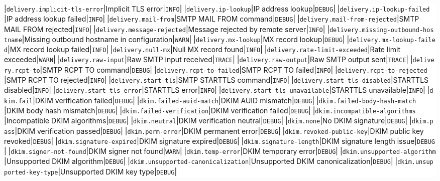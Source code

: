 |`delivery.implicit-tls-error`|Implicit TLS error|`INFO`|
|`delivery.ip-lookup`|IP address lookup|`DEBUG`|
|`delivery.ip-lookup-failed`|IP address lookup failed|`INFO`|
|`delivery.mail-from`|SMTP MAIL FROM command|`DEBUG`|
|`delivery.mail-from-rejected`|SMTP MAIL FROM rejected|`INFO`|
|`delivery.message-rejected`|Message rejected by remote server|`INFO`|
|`delivery.missing-outbound-hostname`|Missing outbound hostname in configuration|`WARN`|
|`delivery.mx-lookup`|MX record lookup|`DEBUG`|
|`delivery.mx-lookup-failed`|MX record lookup failed|`INFO`|
|`delivery.null-mx`|Null MX record found|`INFO`|
|`delivery.rate-limit-exceeded`|Rate limit exceeded|`WARN`|
|`delivery.raw-input`|Raw SMTP input received|`TRACE`|
|`delivery.raw-output`|Raw SMTP output sent|`TRACE`|
|`delivery.rcpt-to`|SMTP RCPT TO command|`DEBUG`|
|`delivery.rcpt-to-failed`|SMTP RCPT TO failed|`INFO`|
|`delivery.rcpt-to-rejected`|SMTP RCPT TO rejected|`INFO`|
|`delivery.start-tls`|SMTP STARTTLS command|`INFO`|
|`delivery.start-tls-disabled`|STARTTLS disabled|`INFO`|
|`delivery.start-tls-error`|STARTTLS error|`INFO`|
|`delivery.start-tls-unavailable`|STARTTLS unavailable|`INFO`|
|`dkim.fail`|DKIM verification failed|`DEBUG`|
|`dkim.failed-auid-match`|DKIM AUID mismatch|`DEBUG`|
|`dkim.failed-body-hash-match`|DKIM body hash mismatch|`DEBUG`|
|`dkim.failed-verification`|DKIM verification failed|`DEBUG`|
|`dkim.incompatible-algorithms`|Incompatible DKIM algorithms|`DEBUG`|
|`dkim.neutral`|DKIM verification neutral|`DEBUG`|
|`dkim.none`|No DKIM signature|`DEBUG`|
|`dkim.pass`|DKIM verification passed|`DEBUG`|
|`dkim.perm-error`|DKIM permanent error|`DEBUG`|
|`dkim.revoked-public-key`|DKIM public key revoked|`DEBUG`|
|`dkim.signature-expired`|DKIM signature expired|`DEBUG`|
|`dkim.signature-length`|DKIM signature length issue|`DEBUG`|
|`dkim.signer-not-found`|DKIM signer not found|`WARN`|
|`dkim.temp-error`|DKIM temporary error|`DEBUG`|
|`dkim.unsupported-algorithm`|Unsupported DKIM algorithm|`DEBUG`|
|`dkim.unsupported-canonicalization`|Unsupported DKIM canonicalization|`DEBUG`|
|`dkim.unsupported-key-type`|Unsupported DKIM key type|`DEBUG`|